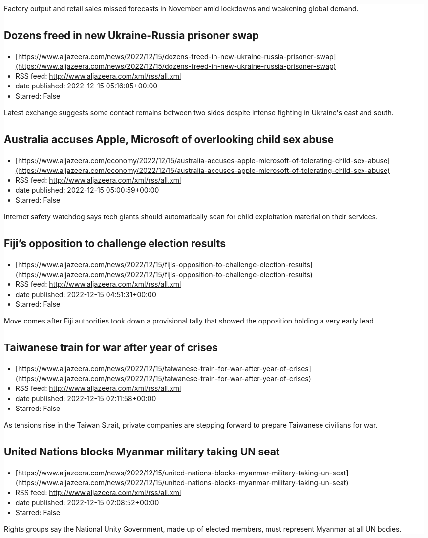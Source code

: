 Factory output and retail sales missed forecasts in November amid lockdowns and weakening global demand.

## Dozens freed in new Ukraine-Russia prisoner swap
 - [https://www.aljazeera.com/news/2022/12/15/dozens-freed-in-new-ukraine-russia-prisoner-swap](https://www.aljazeera.com/news/2022/12/15/dozens-freed-in-new-ukraine-russia-prisoner-swap)
 - RSS feed: http://www.aljazeera.com/xml/rss/all.xml
 - date published: 2022-12-15 05:16:05+00:00
 - Starred: False

Latest exchange suggests some contact remains between two sides despite intense fighting in Ukraine&#039;s east and south.

## Australia accuses Apple, Microsoft of overlooking child sex abuse
 - [https://www.aljazeera.com/economy/2022/12/15/australia-accuses-apple-microsoft-of-tolerating-child-sex-abuse](https://www.aljazeera.com/economy/2022/12/15/australia-accuses-apple-microsoft-of-tolerating-child-sex-abuse)
 - RSS feed: http://www.aljazeera.com/xml/rss/all.xml
 - date published: 2022-12-15 05:00:59+00:00
 - Starred: False

Internet safety watchdog says tech giants should automatically scan for child exploitation material on their services.

## Fiji’s opposition to challenge election results
 - [https://www.aljazeera.com/news/2022/12/15/fijis-opposition-to-challenge-election-results](https://www.aljazeera.com/news/2022/12/15/fijis-opposition-to-challenge-election-results)
 - RSS feed: http://www.aljazeera.com/xml/rss/all.xml
 - date published: 2022-12-15 04:51:31+00:00
 - Starred: False

Move comes after Fiji authorities took down a provisional tally that showed the opposition holding a very early lead.

## Taiwanese train for war after year of crises
 - [https://www.aljazeera.com/news/2022/12/15/taiwanese-train-for-war-after-year-of-crises](https://www.aljazeera.com/news/2022/12/15/taiwanese-train-for-war-after-year-of-crises)
 - RSS feed: http://www.aljazeera.com/xml/rss/all.xml
 - date published: 2022-12-15 02:11:58+00:00
 - Starred: False

As tensions rise in the Taiwan Strait, private companies are stepping forward to prepare Taiwanese civilians for war.

## United Nations blocks Myanmar military taking UN seat
 - [https://www.aljazeera.com/news/2022/12/15/united-nations-blocks-myanmar-military-taking-un-seat](https://www.aljazeera.com/news/2022/12/15/united-nations-blocks-myanmar-military-taking-un-seat)
 - RSS feed: http://www.aljazeera.com/xml/rss/all.xml
 - date published: 2022-12-15 02:08:52+00:00
 - Starred: False

Rights groups say the National Unity Government, made up of elected members, must represent Myanmar at all UN bodies.
